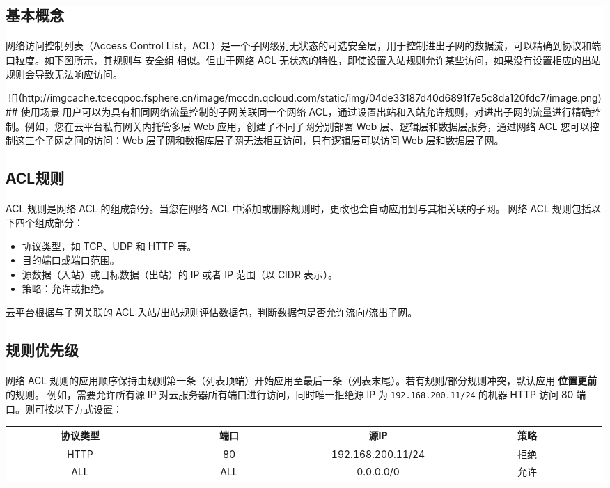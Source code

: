 <style rel="stylesheet">
table th:nth-of-type(1){
width:200px;
}</style>
<style rel="stylesheet">
table th:nth-of-type(2){
width:200px;
}</style>
<style rel="stylesheet">
table th:nth-of-type(3){
width:200px;
}</style>
<style rel="stylesheet">
table th:nth-of-type(4){
width:200px;
}</style>
<style rel="stylesheet">
table tr:hover {
background: #efefef; 
</style>
## 基本概念
网络访问控制列表（Access Control List，ACL）是一个子网级别无状态的可选安全层，用于控制进出子网的数据流，可以精确到协议和端口粒度。如下图所示，其规则与 <a href="http://tcecqpoc.fsphere.cn/doc/product/213/500" target="_blank">安全组</a> 相似。但由于网络 ACL 无状态的特性，即使设置入站规则允许某些访问，如果没有设置相应的出站规则会导致无法响应访问。
<div style="text-align:center">
![](http://imgcache.tcecqpoc.fsphere.cn/image/mccdn.qcloud.com/static/img/04de33187d40d6891f7e5c8da120fdc7/image.png)

</div>
## 使用场景
用户可以为具有相同网络流量控制的子网关联同一个网络 ACL，通过设置出站和入站允许规则，对进出子网的流量进行精确控制。例如，您在云平台私有网关内托管多层 Web 应用，创建了不同子网分别部署 Web 层、逻辑层和数据层服务，通过网络 ACL 您可以控制这三个子网之间的访问：Web 层子网和数据库层子网无法相互访问，只有逻辑层可以访问 Web 层和数据层子网。

## ACL规则
ACL 规则是网络 ACL 的组成部分。当您在网络 ACL 中添加或删除规则时，更改也会自动应用到与其相关联的子网。
网络 ACL 规则包括以下四个组成部分：
- 协议类型，如 TCP、UDP 和 HTTP 等。
- 目的端口或端口范围。
- 源数据（入站）或目标数据（出站）的 IP 或者 IP 范围（以 CIDR 表示）。
- 策略：允许或拒绝。

云平台根据与子网关联的 ACL 入站/出站规则评估数据包，判断数据包是否允许流向/流出子网。

## 规则优先级
网络 ACL 规则的应用顺序保持由规则第一条（列表顶端）开始应用至最后一条（列表末尾）。若有规则/部分规则冲突，默认应用 **位置更前** 的规则。
例如，需要允许所有源 IP 对云服务器所有端口进行访问，同时唯一拒绝源 IP 为 `192.168.200.11/24` 的机器 HTTP 访问 80 端口。则可按以下方式设置：

| 协议类型 | 端口 | 源IP | 策略|
|:---------:|:---------:|:--------:|:------:|
| HTTP |80 | 192.168.200.11/24 | 拒绝|
| ALL |ALL | 0.0.0.0/0 | 允许|
